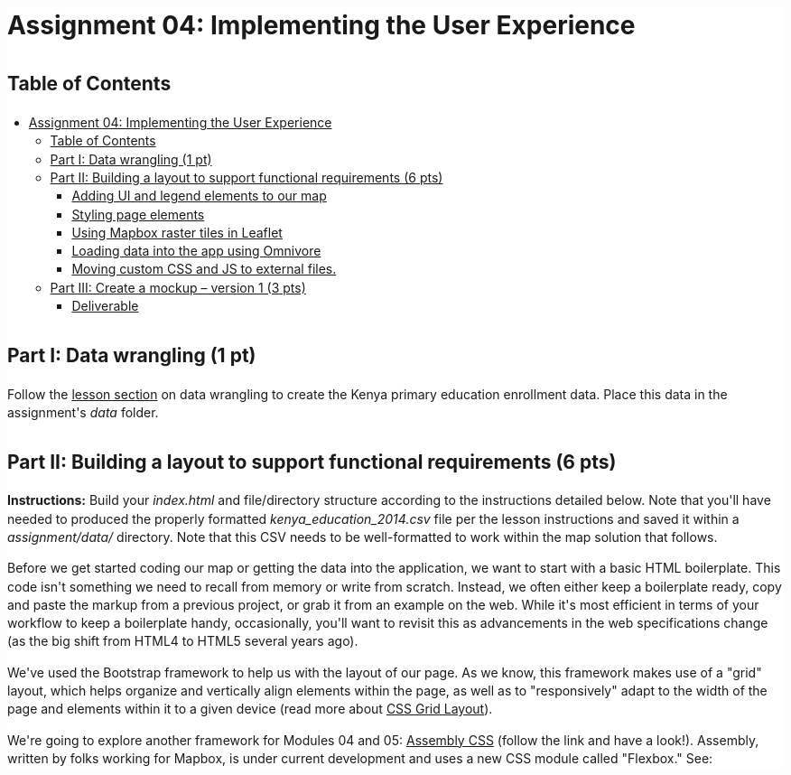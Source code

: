 # Assignment 04: Implementing the User Experience

## Table of Contents



- [Assignment 04: Implementing the User Experience](#assignment-04-implementing-the-user-experience)
    - [Table of Contents](#table-of-contents)
    - [Part I: Data wrangling (1 pt)](#part-i-data-wrangling-1-pt)
    - [Part II: Building a layout to support functional requirements (6 pts)](#part-ii-building-a-layout-to-support-functional-requirements-6-pts)
        - [Adding UI and legend elements to our map](#adding-ui-and-legend-elements-to-our-map)
        - [Styling page elements](#styling-page-elements)
        - [Using Mapbox raster tiles in Leaflet](#using-mapbox-raster-tiles-in-leaflet)
        - [Loading data into the app using Omnivore](#loading-data-into-the-app-using-omnivore)
        - [Moving custom CSS and JS to external files.](#moving-custom-css-and-js-to-external-files)
    - [Part III: Create a mockup – version 1 (3 pts)](#part-iii-create-a-mockup--version-1-3-pts)
        - [Deliverable](#deliverable)



## Part I: Data wrangling (1 pt)

Follow the [lesson section](../README.md#the-scope-plane-functional-specifications-and-content-requirements) on data wrangling to create the Kenya primary education enrollment data. Place this data in the assignment's *data* folder.

## Part II: Building a layout to support functional requirements (6 pts)

**Instructions:** Build your *index.html* and file/directory structure according to the instructions detailed below. Note that you'll have needed to produced the properly formatted *kenya_education_2014.csv* file per the lesson instructions and saved it within a *assignment/data/* directory. Note that this CSV needs to be well-formatted to work within the map solution that follows.

Before we get started coding our map or getting the data into the application, we want to start with a basic HTML boilerplate. This code isn't something we need to recall from memory or write from scratch. Instead, we often either keep a boilerplate ready, copy and paste the markup from a previous project, or grab it from an example on the web. While it's most efficient in terms of your workflow to keep a boilerplate handy, occasionally, you'll want to revisit this as advancements in the web specifications change (as the big shift from HTML4 to HTML5 several years ago).

We've used the Bootstrap framework to help us with the layout of our page.  As we know, this framework makes use of a "grid" layout, which helps organize and vertically align elements within the page, as well as to "responsively" adapt to the width of the page and elements within it to a given device (read more about [CSS Grid Layout](https://developer.mozilla.org/en-US/docs/Web/CSS/CSS_Grid_Layout)).

We're going to explore another framework for Modules 04 and 05: [Assembly CSS](https://www.mapbox.com/assembly/) (follow the link and have a look!). Assembly, written by folks working for Mapbox, is under current development and uses a new CSS module called "Flexbox." See:
